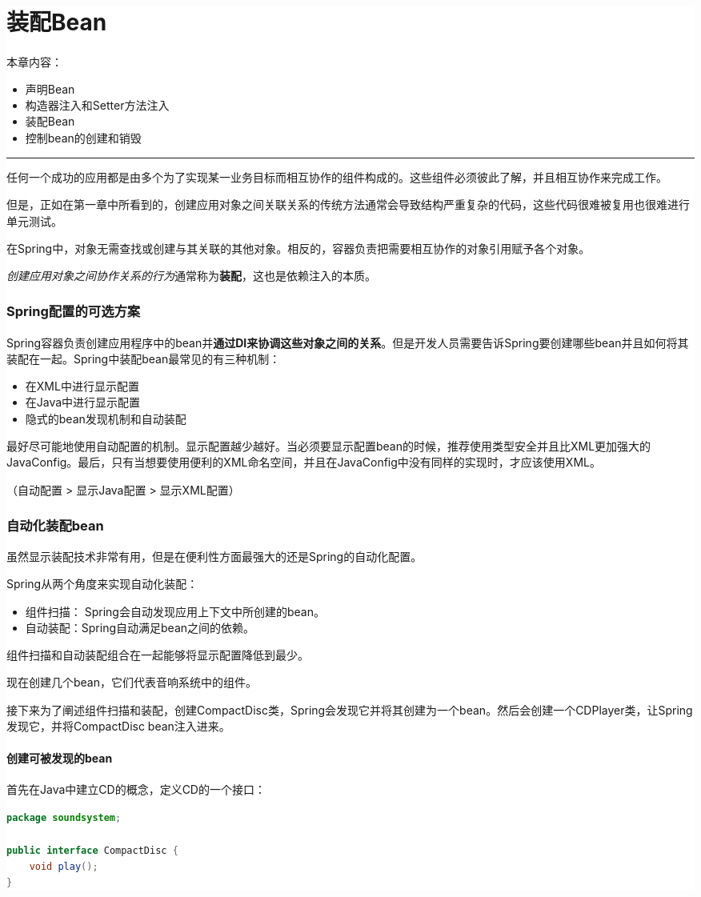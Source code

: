 # 装配Bean

本章内容：

- 声明Bean
- 构造器注入和Setter方法注入
- 装配Bean
- 控制bean的创建和销毁

***

任何一个成功的应用都是由多个为了实现某一业务目标而相互协作的组件构成的。这些组件必须彼此了解，并且相互协作来完成工作。

但是，正如在第一章中所看到的，创建应用对象之间关联关系的传统方法通常会导致结构严重复杂的代码，这些代码很难被复用也很难进行单元测试。

在Spring中，对象无需查找或创建与其关联的其他对象。相反的，容器负责把需要相互协作的对象引用赋予各个对象。

*创建应用对象之间协作关系的行为*通常称为**装配**，这也是依赖注入的本质。

### Spring配置的可选方案

Spring容器负责创建应用程序中的bean并**通过DI来协调这些对象之间的关系**。但是开发人员需要告诉Spring要创建哪些bean并且如何将其装配在一起。Spring中装配bean最常见的有三种机制：

- 在XML中进行显示配置
- 在Java中进行显示配置
- 隐式的bean发现机制和自动装配

最好尽可能地使用自动配置的机制。显示配置越少越好。当必须要显示配置bean的时候，推荐使用类型安全并且比XML更加强大的JavaConfig。最后，只有当想要使用便利的XML命名空间，并且在JavaConfig中没有同样的实现时，才应该使用XML。

（自动配置 > 显示Java配置 > 显示XML配置）

### 自动化装配bean

虽然显示装配技术非常有用，但是在便利性方面最强大的还是Spring的自动化配置。

Spring从两个角度来实现自动化装配：

- 组件扫描： Spring会自动发现应用上下文中所创建的bean。
- 自动装配：Spring自动满足bean之间的依赖。

组件扫描和自动装配组合在一起能够将显示配置降低到最少。

现在创建几个bean，它们代表音响系统中的组件。

接下来为了阐述组件扫描和装配，创建CompactDisc类，Spring会发现它并将其创建为一个bean。然后会创建一个CDPlayer类，让Spring发现它，并将CompactDisc bean注入进来。

#### 创建可被发现的bean

 首先在Java中建立CD的概念，定义CD的一个接口： 

```java
package soundsystem;

public interface CompactDisc {
    void play();
}
```
